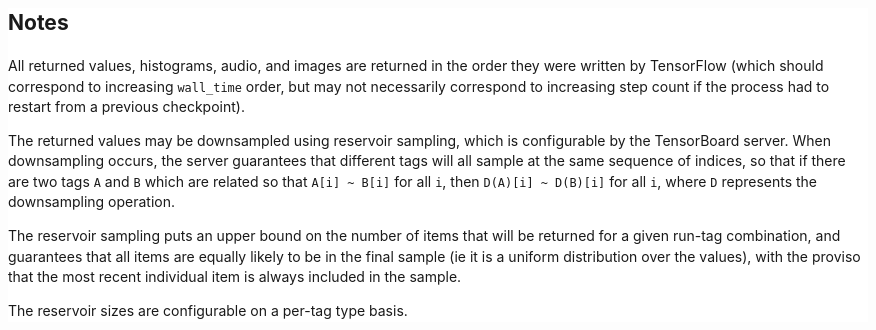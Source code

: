 ## Notes

All returned values, histograms, audio, and images are returned in the order
they were written by TensorFlow (which should correspond to increasing
`wall_time` order, but may not necessarily correspond to increasing step count
if the process had to restart from a previous checkpoint).

The returned values may be downsampled using reservoir sampling, which is
configurable by the TensorBoard server. When downsampling occurs, the server
guarantees that different tags will all sample at the same sequence of indices,
so that if there are two tags `A` and `B` which are related so that `A[i] ~
B[i]` for all `i`, then `D(A)[i] ~ D(B)[i]` for all `i`, where `D` represents
the downsampling operation.

The reservoir sampling puts an upper bound on the number of items that will be
returned for a given run-tag combination, and guarantees that all items are
equally likely to be in the final sample (ie it is a uniform distribution over
the values), with the proviso that the most recent individual item is always
included in the sample.

The reservoir sizes are configurable on a per-tag type basis.
